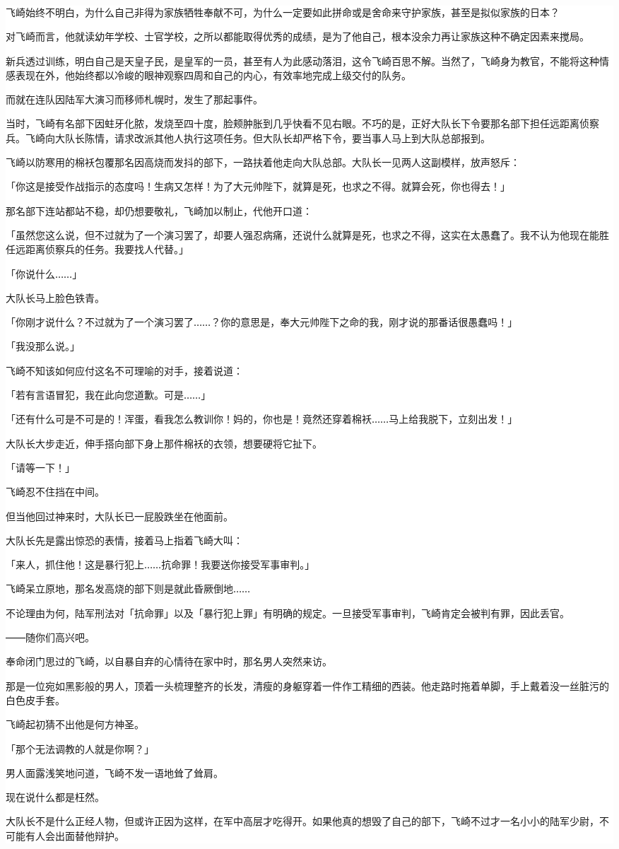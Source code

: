 飞崎始终不明白，为什么自己非得为家族牺牲奉献不可，为什么一定要如此拼命或是舍命来守护家族，甚至是拟似家族的日本？

对飞崎而言，他就读幼年学校、士官学校，之所以都能取得优秀的成绩，是为了他自己，根本没余力再让家族这种不确定因素来搅局。

新兵透过训练，明白自己是天皇子民，是皇军的一员，甚至有人为此感动落泪，这令飞崎百思不解。当然了，飞崎身为教官，不能将这种情感表现在外，他始终都以冷峻的眼神观察四周和自己的内心，有效率地完成上级交付的队务。

而就在连队因陆军大演习而移师札幌时，发生了那起事件。

当时，飞崎有名部下因蛀牙化脓，发烧至四十度，脸颊肿胀到几乎快看不见右眼。不巧的是，正好大队长下令要那名部下担任远距离侦察兵。飞崎向大队长陈情，请求改派其他人执行这项任务。但大队长却严格下令，要当事人马上到大队总部报到。

飞崎以防寒用的棉袄包覆那名因高烧而发抖的部下，一路扶着他走向大队总部。大队长一见两人这副模样，放声怒斥：

「你这是接受作战指示的态度吗！生病又怎样！为了大元帅陛下，就算是死，也求之不得。就算会死，你也得去！」

那名部下连站都站不稳，却仍想要敬礼，飞崎加以制止，代他开口道：

「虽然您这么说，但不过就为了一个演习罢了，却要人强忍病痛，还说什么就算是死，也求之不得，这实在太愚蠢了。我不认为他现在能胜任远距离侦察兵的任务。我要找人代替。」

「你说什么……」

大队长马上脸色铁青。

「你刚才说什么？不过就为了一个演习罢了……？你的意思是，奉大元帅陛下之命的我，刚才说的那番话很愚蠢吗！」

「我没那么说。」

飞崎不知该如何应付这名不可理喻的对手，接着说道：

「若有言语冒犯，我在此向您道歉。可是……」

「还有什么可是不可是的！浑蛋，看我怎么教训你！妈的，你也是！竟然还穿着棉袄……马上给我脱下，立刻出发！」

大队长大步走近，伸手搭向部下身上那件棉袄的衣领，想要硬将它扯下。

「请等一下！」

飞崎忍不住挡在中间。

但当他回过神来时，大队长已一屁股跌坐在他面前。

大队长先是露出惊恐的表情，接着马上指着飞崎大叫：

「来人，抓住他！这是暴行犯上……抗命罪！我要送你接受军事审判。」

飞崎呆立原地，那名发高烧的部下则是就此昏厥倒地……

不论理由为何，陆军刑法对「抗命罪」以及「暴行犯上罪」有明确的规定。一旦接受军事审判，飞崎肯定会被判有罪，因此丢官。

——随你们高兴吧。

奉命闭门思过的飞崎，以自暴自弃的心情待在家中时，那名男人突然来访。

那是一位宛如黑影般的男人，顶着一头梳理整齐的长发，清瘦的身躯穿着一件作工精细的西装。他走路时拖着单脚，手上戴着没一丝脏污的白色皮手套。

飞崎起初猜不出他是何方神圣。

「那个无法调教的人就是你啊？」

男人面露浅笑地问道，飞崎不发一语地耸了耸肩。

现在说什么都是枉然。

大队长不是什么正经人物，但或许正因为这样，在军中高层才吃得开。如果他真的想毁了自己的部下，飞崎不过才一名小小的陆军少尉，不可能有人会出面替他辩护。
